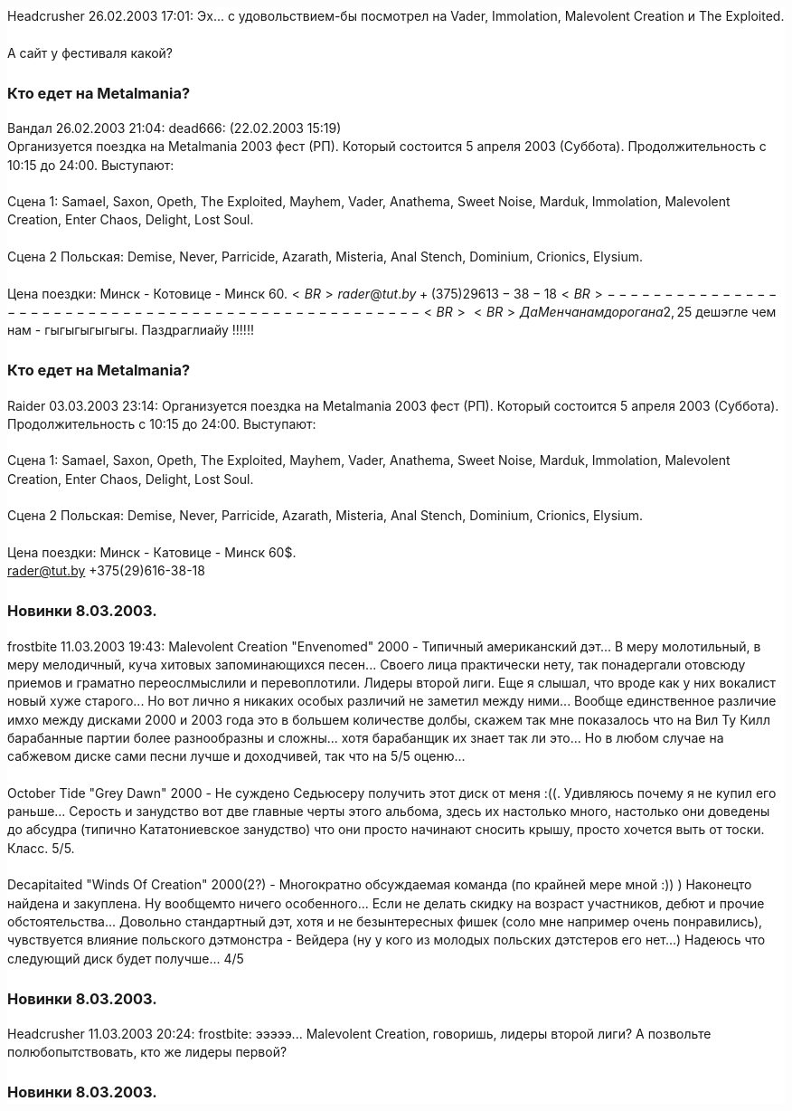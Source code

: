 Headcrusher 26.02.2003 17:01:
Эх...  с удовольствием-бы посмотрел на Vader, Immolation, Malevolent Creation и The Exploited.<BR><BR>А сайт у фестиваля какой?

### Кто едет на Metalmania?

Вандал 26.02.2003 21:04:
 dead666: (22.02.2003 15:19)  <BR>  Организуется поездка на Metalmania 2003 фест (РП). Который состоится 5 апреля 2003 (Суббота). Продолжительность с 10:15 до 24:00. Выступают: <BR><BR>Сцена 1: Samael, Saxon, Opeth, The Exploited, Mayhem, Vader, Anathema, Sweet Noise, Marduk, Immolation, Malevolent Creation, Enter Chaos, Delight, Lost Soul. <BR><BR>Сцена 2 Польская: Demise, Never, Parricide, Azarath, Misteria, Anal Stench, Dominium, Crionics, Elysium. <BR><BR>Цена поездки: Минск - Котовице - Минск 60$. <BR>rader@tut.by +(375)29 613-38-18  <BR>---------------------------------------------------<BR><BR>Да Менчанам дорога на 2,25$ дешэгле чем нам - гыгыгыгыгыгы. Паздраглиайу !!!!!!

### Кто едет на Metalmania?

Raider 03.03.2003 23:14:
Организуется поездка на Metalmania 2003 фест (РП). Который состоится 5 апреля 2003 (Суббота). Продолжительность с 10:15 до 24:00. Выступают:<BR><BR>Сцена 1: Samael, Saxon, Opeth, The Exploited, Mayhem, Vader, Anathema, Sweet Noise, Marduk, Immolation, Malevolent Creation, Enter Chaos, Delight, Lost Soul.  <BR><BR>Сцена 2 Польская:  Demise, Never, Parricide, Azarath, Misteria, Anal Stench, Dominium, Crionics, Elysium.  <BR><BR>Цена поездки: Минск - Катовице - Минск 60$. <BR>rader@tut.by +375(29)616-38-18<BR>

### Новинки 8.03.2003.

frostbite 11.03.2003 19:43:
Malevolent Creation "Envenomed" 2000 - Типичный американский дэт... В меру молотильный, в меру мелодичный, куча хитовых запоминающихся песен... Своего лица практически нету, так понадергали отовсюду приемов и граматно переослмыслили и перевоплотили. Лидеры второй лиги. Еще я слышал, что вроде как у них вокалист новый хуже старого... Но вот лично я никаких особых различий не заметил между ними... Вообще единственное различие имхо между дисками 2000 и 2003 года это в большем количестве долбы, скажем так мне показалось что на Вил Ту Килл барабанные партии более разнообразны и сложны... хотя барабанщик их знает так ли это... Но в любом случае на сабжевом диске сами песни лучше и доходчивей, так что на 5/5 оценю...<BR><BR>October Tide "Grey Dawn" 2000 - Не суждено Седьюсеру получить этот диск от меня :((. Удивляюсь почему я не купил его раньше... Серость и занудство вот две главные черты этого альбома, здесь их настолько много, настолько они доведены до абсудра (типично Кататониевское занудство) что они просто начинают сносить крышу, просто хочется выть от тоски. Класс. 5/5.<BR><BR>Decapitaited "Winds Of Creation" 2000(2?) - Многократно обсуждаемая команда (по крайней мере мной :)) ) Наконецто найдена и закуплена. Ну вообщемто ничего особенного... Если не делать скидку на возраст участников, дебют и прочие обстоятельства... Довольно стандартный дэт, хотя и не безынтересных фишек (соло мне например очень понравились), чувствуется влияние польского дэтмонстра - Вейдера (ну у кого из молодых польских дэтстеров его нет...) Надеюсь что следующий диск будет получше... 4/5

### Новинки 8.03.2003.

Headcrusher 11.03.2003 20:24:
frostbite: эээээ... Malevolent Creation, говоришь, лидеры второй лиги?  А позвольте полюбопытствовать, кто же лидеры первой?

### Новинки 8.03.2003.
